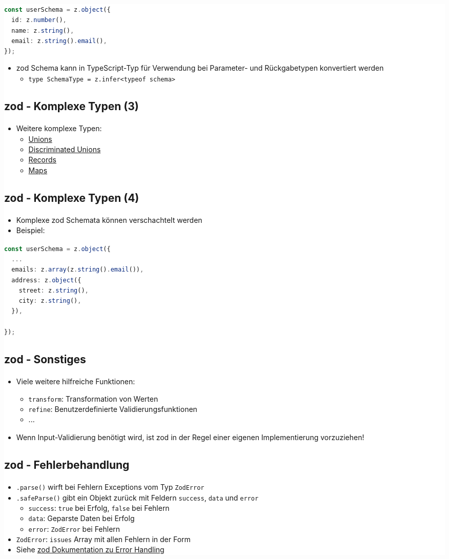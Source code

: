 ```typescript
const userSchema = z.object({
  id: z.number(),
  name: z.string(),
  email: z.string().email(),
});
```

- zod Schema kann in TypeScript-Typ für Verwendung bei Parameter- und Rückgabetypen konvertiert werden
  - `type SchemaType = z.infer<typeof schema>`


## zod - Komplexe Typen (3)

- Weitere komplexe Typen:
  - [Unions](https://zod.dev/?id=unions)
  - [Discriminated Unions](https://zod.dev/?id=discriminated-unions) 
  - [Records](https://zod.dev/?id=records)
  - [Maps](https://zod.dev/?id=maps)



## zod - Komplexe Typen (4)

- Komplexe zod Schemata können verschachtelt werden
- Beispiel:

```typescript
const userSchema = z.object({
  ... 
  emails: z.array(z.string().email()),
  address: z.object({
    street: z.string(),
    city: z.string(),
  }),

});
```


## zod - Sonstiges

- Viele weitere hilfreiche Funktionen:
  - `transform`: Transformation von Werten
  - `refine`: Benutzerdefinierte Validierungsfunktionen
  - ...

- Wenn Input-Validierung benötigt wird, ist zod in der Regel einer eigenen Implementierung vorzuziehen!


## zod - Fehlerbehandlung

- `.parse()` wirft bei Fehlern Exceptions vom Typ `ZodError`
- `.safeParse()` gibt ein Objekt zurück mit Feldern `success`, `data` und `error`
  - `success`: `true` bei Erfolg, `false` bei Fehlern
  - `data`: Geparste Daten bei Erfolg
  - `error`: `ZodError` bei Fehlern
- `ZodError`: `issues` Array mit allen Fehlern in der Form
- Siehe [zod Dokumentation zu Error Handling](https://zod.dev/ERROR_HANDLING)
  